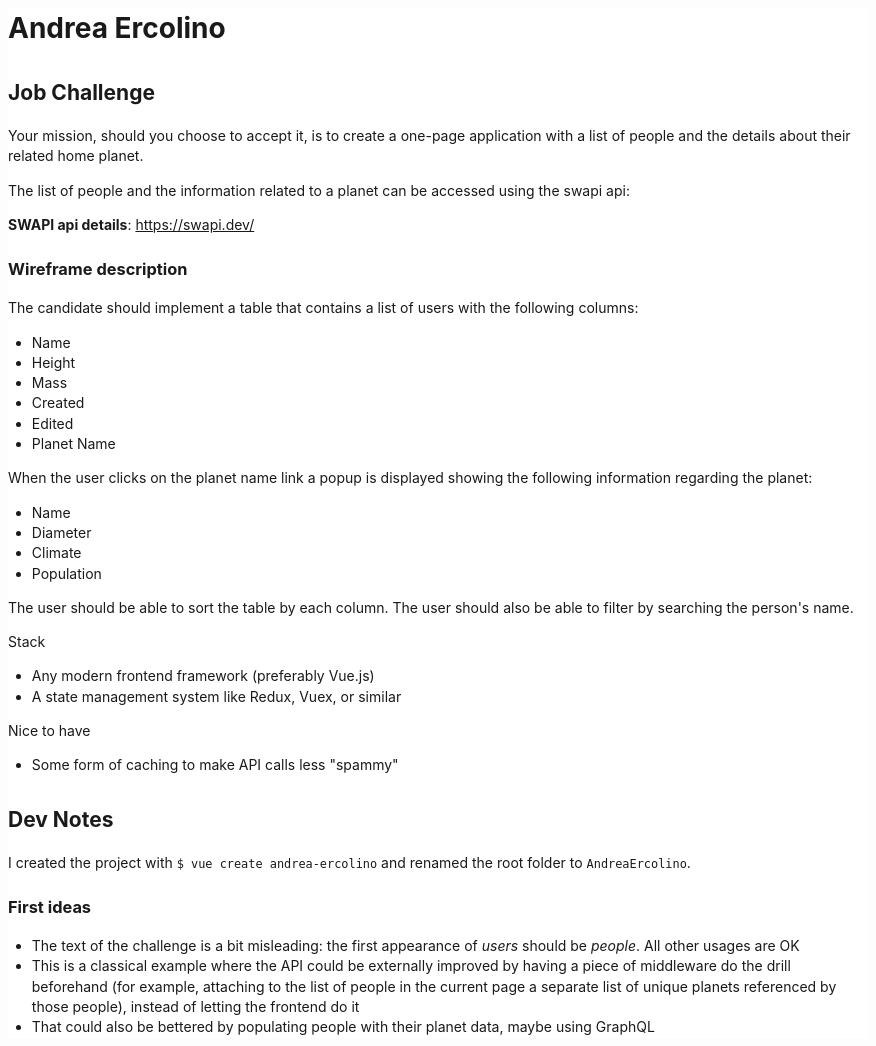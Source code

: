 # Andrea Ercolino


## Job Challenge

Your mission, should you choose to accept it, is to create a one-page application with a list of people and the details about their related home planet.

The list of people and the information related to a planet can be accessed using the swapi api:

__SWAPI api details__: https://swapi.dev/


### Wireframe description

The candidate should implement a table that contains a list of users with the following columns:

- Name
- Height
- Mass
- Created
- Edited
- Planet Name

When the user clicks on the planet name link a popup is displayed showing the following information regarding the planet:

- Name
- Diameter
- Climate
- Population

The user should be able to sort the table by each column. The user should also be able to filter by searching the person's name.

Stack

- Any modern frontend framework (preferably Vue.js)
- A state management system like Redux, Vuex, or similar

Nice to have

- Some form of caching to make API calls less "spammy"


## Dev Notes

I created the project with `$ vue create andrea-ercolino` and renamed the root folder to `AndreaErcolino`.


### First ideas

- The text of the challenge is a bit misleading: the first appearance of _users_ should be _people_. All other usages are OK
- This is a classical example where the API could be externally improved by having a piece of middleware do the drill beforehand (for example, attaching to the list of people in the current page a separate list of unique planets referenced by those people), instead of letting the frontend do it
- That could also be bettered by populating people with their planet data, maybe using GraphQL
